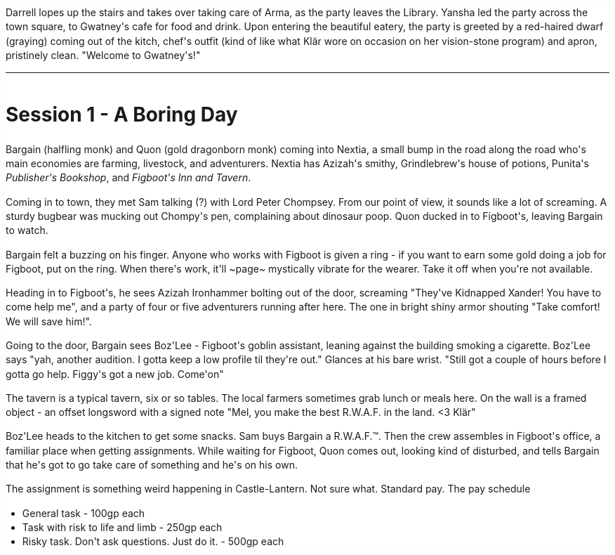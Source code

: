 Darrell lopes up the stairs and takes over taking care of Arma, as the
party leaves the Library. Yansha led the party across the town square,
to Gwatney's cafe for food and drink. Upon entering the beautiful 
eatery, the party is greeted by a red-haired dwarf (graying) coming
out of the kitch, chef's outfit (kind of like what Klär wore on occasion
on her vision-stone program) and apron, pristinely clean. "Welcome to Gwatney's!"

----

# Session 1 - A Boring Day

Bargain (halfling monk) and Quon (gold dragonborn monk) coming into
Nextia, a small bump in the road along the road who's main economies
are farming, livestock, and adventurers. Nextia has Azizah's smithy,
Grindlebrew's house of potions, Punita's _Publisher's Bookshop_, and
_Figboot's Inn and Tavern_.

Coming in to town, they met Sam talking (?) with Lord
Peter Chompsey.  From our point of view, it sounds like a lot of
screaming.  A sturdy bugbear was mucking out Chompy's pen, complaining
about dinosaur poop.  Quon ducked in to Figboot's, leaving Bargain to
watch.

Bargain felt a buzzing on his finger.  Anyone who works with Figboot
is given a ring - if you want to earn some gold doing a job for Figboot,
put on the ring. When there's work, it'll ~page~ mystically vibrate
for the wearer.  Take it off when you're not available.

Heading in to Figboot's, he sees Azizah Ironhammer bolting out of the
door, screaming "They've Kidnapped Xander!  You have to come help me", and
a party of four or five adventurers running after here. The one in
bright shiny armor shouting "Take comfort!  We will save him!".  

Going to
the door, Bargain sees Boz'Lee - Figboot's goblin assistant, leaning against
the building smoking a cigarette.  Boz'Lee says "yah, another audition.  I
gotta keep a low profile til they're out."  Glances at his bare wrist.  "Still
got a couple of hours before I gotta go help. Figgy's got a new job. Come'on"

The tavern is a typical tavern, six or so tables.  The local farmers sometimes
grab lunch or meals here.  On the wall is a framed object - an offset longsword
with a signed note "Mel, you make the best R.W.A.F. in the land.  <3 Klär"

Boz'Lee heads to the kitchen to get some snacks. Sam buys Bargain
a R.W.A.F.™.  Then the crew assembles in Figboot's office, a familiar place
when getting assignments.  While waiting for Figboot, Quon comes out, looking
kind of disturbed, and tells Bargain that he's got to go take care of something
and he's on his own.

The assignment is something weird happening in Castle-Lantern.  Not sure what.
Standard pay. The pay schedule

* General task - 100gp each
* Task with risk to life and limb - 250gp each
* Risky task. Don't ask questions. Just do it. - 500gp each

